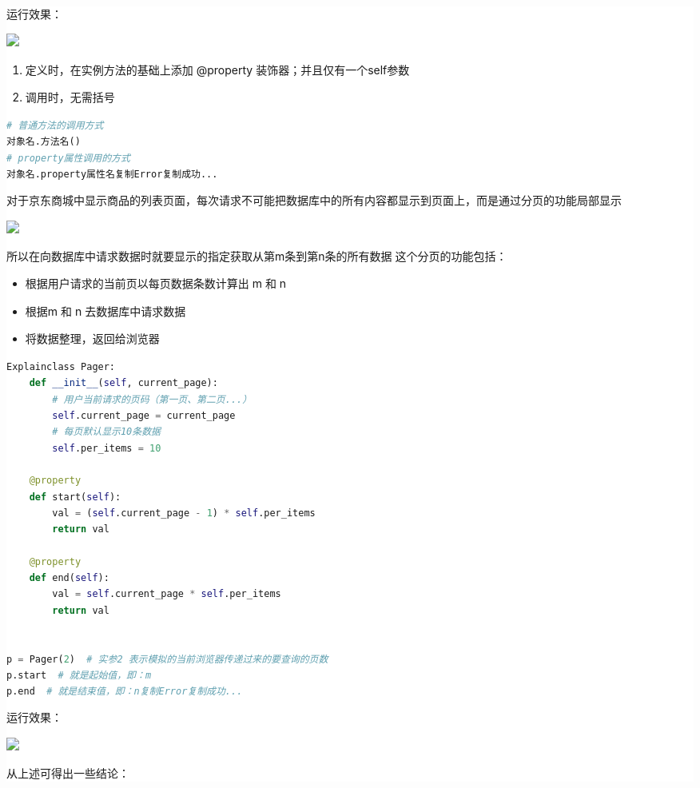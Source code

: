 运行效果：

![](D:/download/youdaonote-pull-master/data/Technology/Python/python重新学习/Python3核心编程/3.面向对象提高/images/WEBRESOURCE11706600798632截图.png)

1. 定义时，在实例方法的基础上添加 @property 装饰器；并且仅有一个self参数

1. 调用时，无需括号

```python
# 普通方法的调用方式
对象名.方法名()
# property属性调用的方式
对象名.property属性名复制Error复制成功...
```

对于京东商城中显示商品的列表页面，每次请求不可能把数据库中的所有内容都显示到页面上，而是通过分页的功能局部显示

![](D:/download/youdaonote-pull-master/data/Technology/Python/python重新学习/Python3核心编程/3.面向对象提高/images/WEBRESOURCE21706600798599截图.png)

所以在向数据库中请求数据时就要显示的指定获取从第m条到第n条的所有数据 这个分页的功能包括：

- 根据用户请求的当前页以每页数据条数计算出 m 和 n

- 根据m 和 n 去数据库中请求数据

- 将数据整理，返回给浏览器

```python
Explainclass Pager:
    def __init__(self, current_page):
        # 用户当前请求的页码（第一页、第二页...）
        self.current_page = current_page
        # 每页默认显示10条数据
        self.per_items = 10 

    @property
    def start(self):
        val = (self.current_page - 1) * self.per_items
        return val

    @property
    def end(self):
        val = self.current_page * self.per_items
        return val

    
p = Pager(2)  # 实参2 表示模拟的当前浏览器传递过来的要查询的页数
p.start  # 就是起始值，即：m
p.end  # 就是结束值，即：n复制Error复制成功...
```

运行效果：

![](D:/download/youdaonote-pull-master/data/Technology/Python/python重新学习/Python3核心编程/3.面向对象提高/images/WEBRESOURCE31706600798606截图.png)

从上述可得出一些结论：
